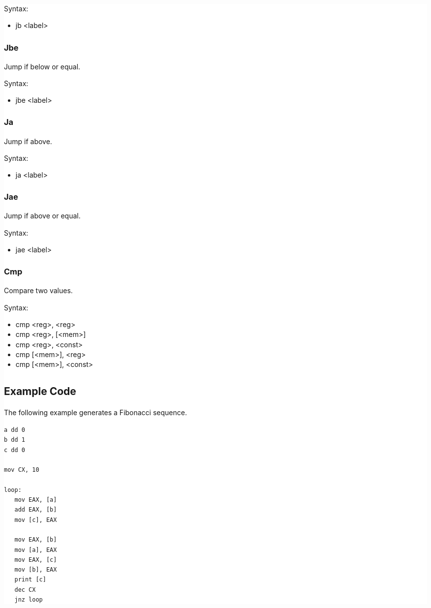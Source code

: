 Syntax:
* jb \<label\>




### Jbe
Jump if below or equal.

Syntax:
* jbe \<label\>




### Ja
Jump if above.

Syntax:
* ja \<label\>




### Jae
Jump if above or equal.

Syntax:
* jae \<label\>




### Cmp
Compare two values.

Syntax:
* cmp \<reg\>, \<reg\>
* cmp \<reg\>, [\<mem\>]
* cmp \<reg\>, \<const\>
* cmp [\<mem\>], \<reg\>
* cmp [\<mem\>], \<const\>


## Example Code

The following example generates a Fibonacci sequence.

```assembly
a dd 0
b dd 1
c dd 0

mov CX, 10

loop:
   mov EAX, [a]
   add EAX, [b]
   mov [c], EAX

   mov EAX, [b]
   mov [a], EAX
   mov EAX, [c]
   mov [b], EAX
   print [c]
   dec CX
   jnz loop
```

